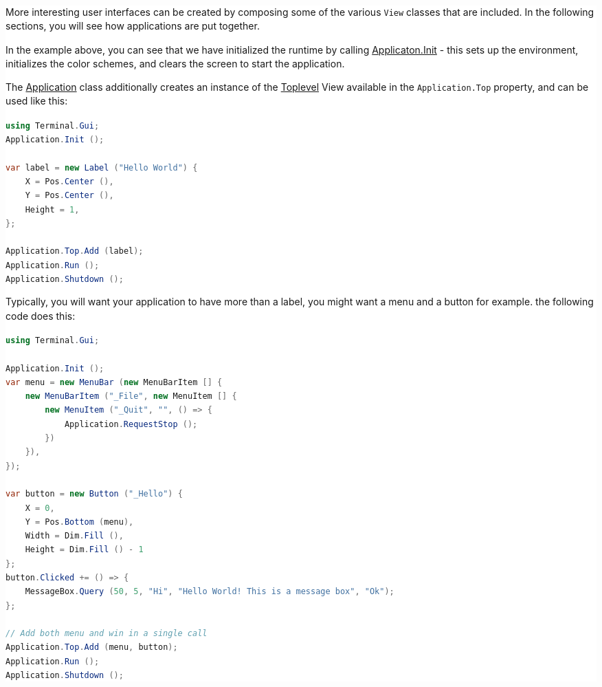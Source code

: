 More interesting user interfaces can be created by composing some of
the various `View` classes that are included. In the following sections, you
will see how applications are put together.

In the example above, you can see that we have initialized the runtime by calling [Applicaton.Init](~/api/Terminal.Gui.Application.yml#Terminal_Gui_Application_Init_Terminal_Gui_ConsoleDriver_) - this sets up the environment, initializes the color schemes, and clears the screen to start the application.

The [Application](~/api/Terminal.Gui.Application.yml) class additionally creates an instance of the [Toplevel](~/api/Terminal.Gui.Toplevel.yml) View available in the `Application.Top` property, and can be used like this:

```csharp
using Terminal.Gui;
Application.Init ();

var label = new Label ("Hello World") {
    X = Pos.Center (),
    Y = Pos.Center (),
    Height = 1,
};

Application.Top.Add (label);
Application.Run ();
Application.Shutdown ();
```

Typically, you will want your application to have more than a label, you might
want a menu and a button for example. the following code does this:

```csharp
using Terminal.Gui;

Application.Init ();
var menu = new MenuBar (new MenuBarItem [] {
    new MenuBarItem ("_File", new MenuItem [] {
        new MenuItem ("_Quit", "", () => { 
            Application.RequestStop (); 
        })
    }),
});

var button = new Button ("_Hello") {
    X = 0,
    Y = Pos.Bottom (menu),
    Width = Dim.Fill (),
    Height = Dim.Fill () - 1
};
button.Clicked += () => {
    MessageBox.Query (50, 5, "Hi", "Hello World! This is a message box", "Ok");
};

// Add both menu and win in a single call
Application.Top.Add (menu, button);
Application.Run ();
Application.Shutdown ();
```

